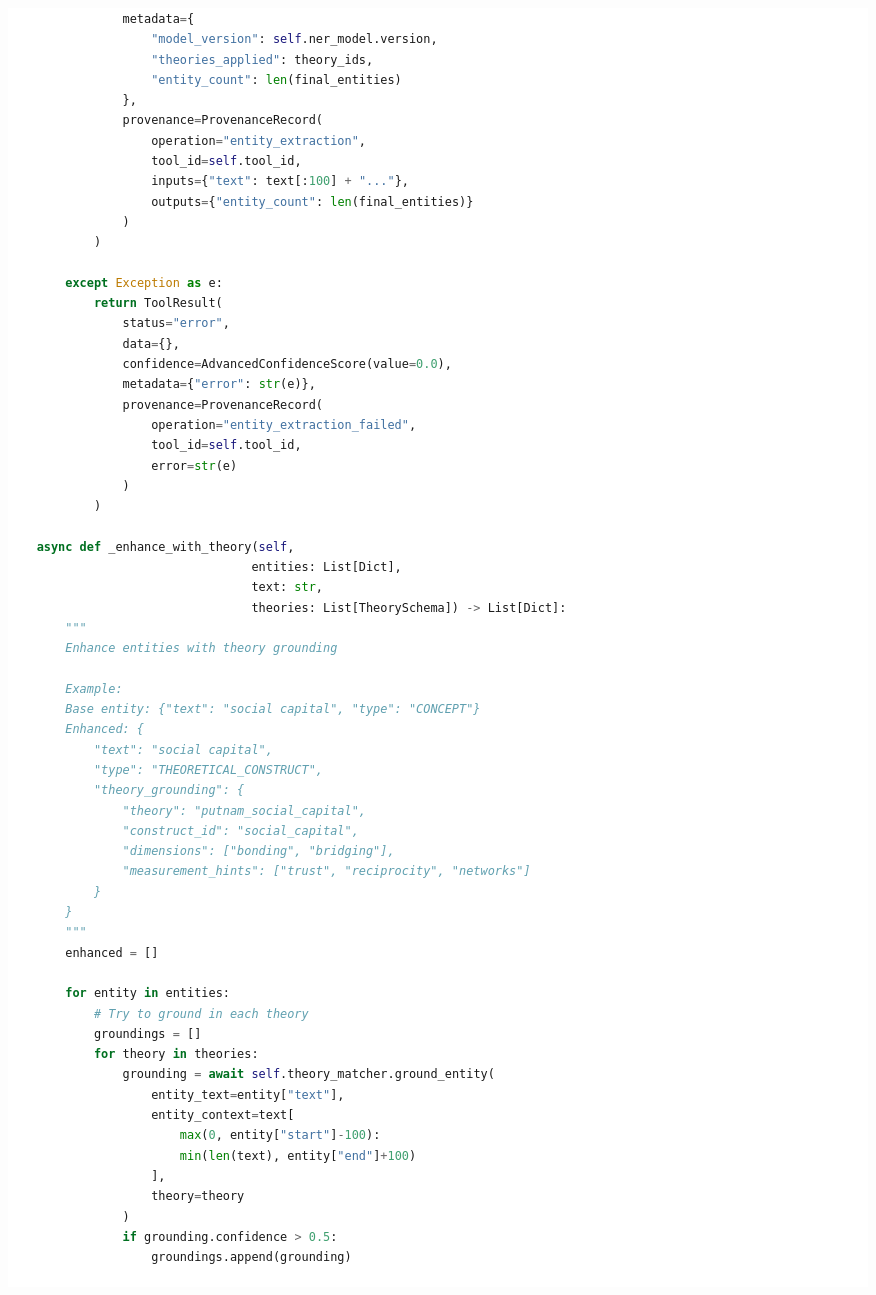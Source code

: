```python
                metadata={
                    "model_version": self.ner_model.version,
                    "theories_applied": theory_ids,
                    "entity_count": len(final_entities)
                },
                provenance=ProvenanceRecord(
                    operation="entity_extraction",
                    tool_id=self.tool_id,
                    inputs={"text": text[:100] + "..."},
                    outputs={"entity_count": len(final_entities)}
                )
            )
            
        except Exception as e:
            return ToolResult(
                status="error",
                data={},
                confidence=AdvancedConfidenceScore(value=0.0),
                metadata={"error": str(e)},
                provenance=ProvenanceRecord(
                    operation="entity_extraction_failed",
                    tool_id=self.tool_id,
                    error=str(e)
                )
            )
    
    async def _enhance_with_theory(self,
                                  entities: List[Dict],
                                  text: str,
                                  theories: List[TheorySchema]) -> List[Dict]:
        """
        Enhance entities with theory grounding
        
        Example:
        Base entity: {"text": "social capital", "type": "CONCEPT"}
        Enhanced: {
            "text": "social capital",
            "type": "THEORETICAL_CONSTRUCT",
            "theory_grounding": {
                "theory": "putnam_social_capital",
                "construct_id": "social_capital",
                "dimensions": ["bonding", "bridging"],
                "measurement_hints": ["trust", "reciprocity", "networks"]
            }
        }
        """
        enhanced = []
        
        for entity in entities:
            # Try to ground in each theory
            groundings = []
            for theory in theories:
                grounding = await self.theory_matcher.ground_entity(
                    entity_text=entity["text"],
                    entity_context=text[
                        max(0, entity["start"]-100):
                        min(len(text), entity["end"]+100)
                    ],
                    theory=theory
                )
                if grounding.confidence > 0.5:
                    groundings.append(grounding)
            
```